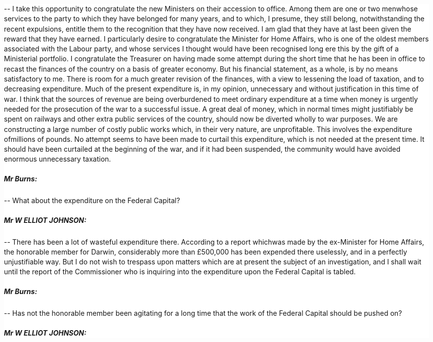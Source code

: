 -- I take this opportunity  to  congratulate  the  new Ministers on their accession  to office.  Among them are one  or two  menwhose services  to  the party  to  which they have belonged for many years, and  to  which, I presume, they still belong, notwithstanding  the  recent expulsions, entitle them  to the  recognition that they have  now  received. I am glad that they have at last  been  given  the  reward that they have earned. I particularly desire  to  congratulate  the  Minister for Home Affairs,  who  is one  of  the oldest members associated with  the  Labour party, and whose services I thought would have been recognised long  ere  this by the gift of a Ministerial portfolio. I congratulate the Treasurer  on  having made some attempt during  the  short time  that  he has been in office  to  recast  the  finances  of the  country on a basis  of  greater economy. But his  financial  statement, as a whole, is by no means satisfactory  to  me. There is room for a much greater revision of the finances, with a view  to  lessening  the  load  of  taxation, and  to  decreasing expenditure. Much  of the  present expenditure is, in my opinion, unnecessary and without justification in this time  of  war. I think  that  the sources  of  revenue are being overburdened to meet ordinary expenditure at a time when money is urgently needed for the prosecution  of  the war to a successful issue. A great deal  of  money, which in normal times might justifiably be spent on railways and other extra public services of the country, should now be diverted wholly to war purposes. We are constructing a large number of costly public works which, in their very nature, are unprofitable. This involves the expenditure ofmillions of pounds. No attempt seems to have been made to curtail this expenditure, which is not needed at the present time. It should have been curtailed at the beginning of the war, and if it had been suspended, the community would have avoided enormous unnecessary taxation. 

##### Mr Burns:

--  What about the expenditure on the Federal Capital? 

##### Mr W ELLIOT JOHNSON:

-- There has been a lot of wasteful expenditure there. According to a report whichwas made by the ex-Minister for Home Affairs, the honorable member for Darwin, considerably more than £500,000 has been expended there uselessly, and in a perfectly unjustifiable way. But I do not wish to trespass upon matters which are at present the subject of an investigation, and I shall wait until the report of the Commissioner who is inquiring into the expenditure upon the Federal Capital is tabled. 

##### Mr Burns:

--  Has not the honorable member been agitating for a long time that the work of the Federal Capital should be pushed on? 

##### Mr W ELLIOT JOHNSON:

